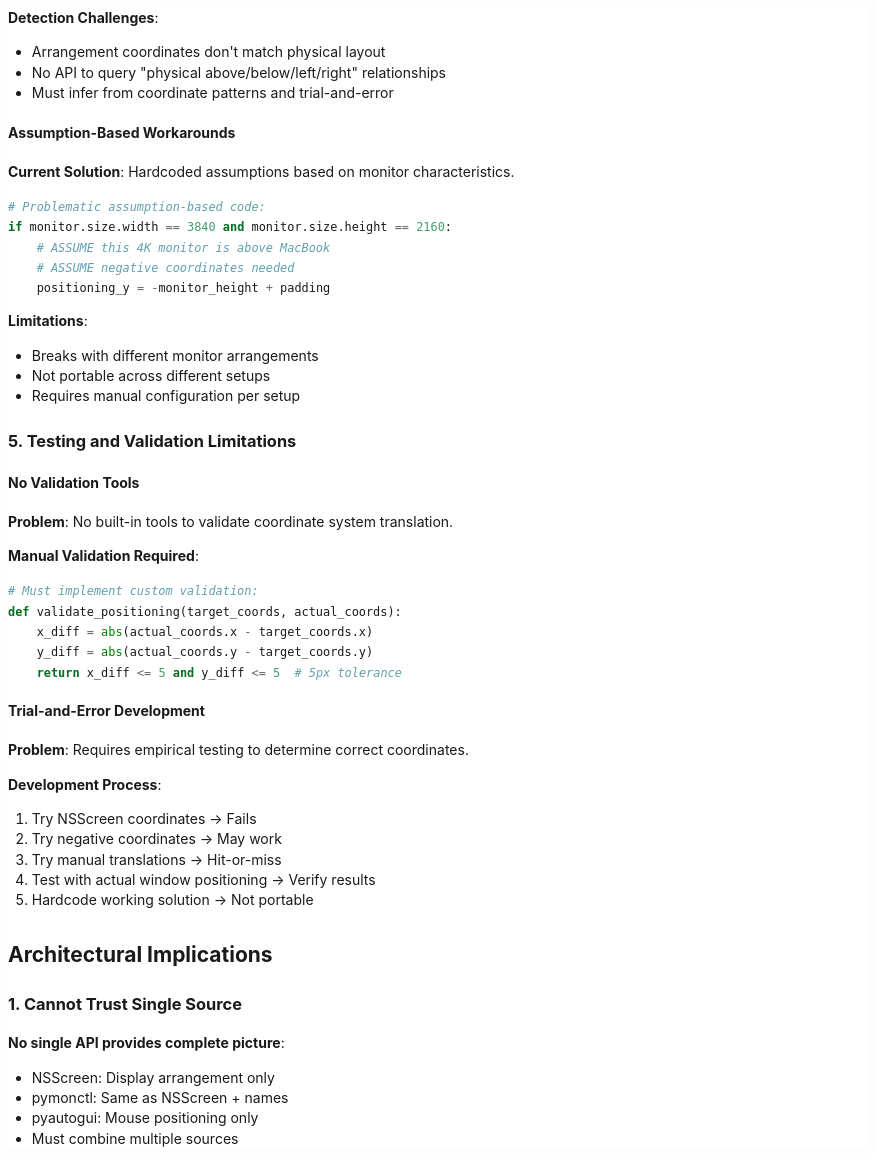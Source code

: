 **Detection Challenges**:
- Arrangement coordinates don't match physical layout
- No API to query "physical above/below/left/right" relationships
- Must infer from coordinate patterns and trial-and-error

#### Assumption-Based Workarounds
**Current Solution**: Hardcoded assumptions based on monitor characteristics.

```python
# Problematic assumption-based code:
if monitor.size.width == 3840 and monitor.size.height == 2160:
    # ASSUME this 4K monitor is above MacBook
    # ASSUME negative coordinates needed
    positioning_y = -monitor_height + padding
```

**Limitations**:
- Breaks with different monitor arrangements
- Not portable across different setups
- Requires manual configuration per setup

### 5. Testing and Validation Limitations

#### No Validation Tools
**Problem**: No built-in tools to validate coordinate system translation.

**Manual Validation Required**:
```python
# Must implement custom validation:
def validate_positioning(target_coords, actual_coords):
    x_diff = abs(actual_coords.x - target_coords.x)
    y_diff = abs(actual_coords.y - target_coords.y) 
    return x_diff <= 5 and y_diff <= 5  # 5px tolerance
```

#### Trial-and-Error Development
**Problem**: Requires empirical testing to determine correct coordinates.

**Development Process**:
1. Try NSScreen coordinates → Fails
2. Try negative coordinates → May work
3. Try manual translations → Hit-or-miss
4. Test with actual window positioning → Verify results
5. Hardcode working solution → Not portable

## Architectural Implications

### 1. Cannot Trust Single Source
**No single API provides complete picture**:
- NSScreen: Display arrangement only
- pymonctl: Same as NSScreen + names
- pyautogui: Mouse positioning only
- Must combine multiple sources

